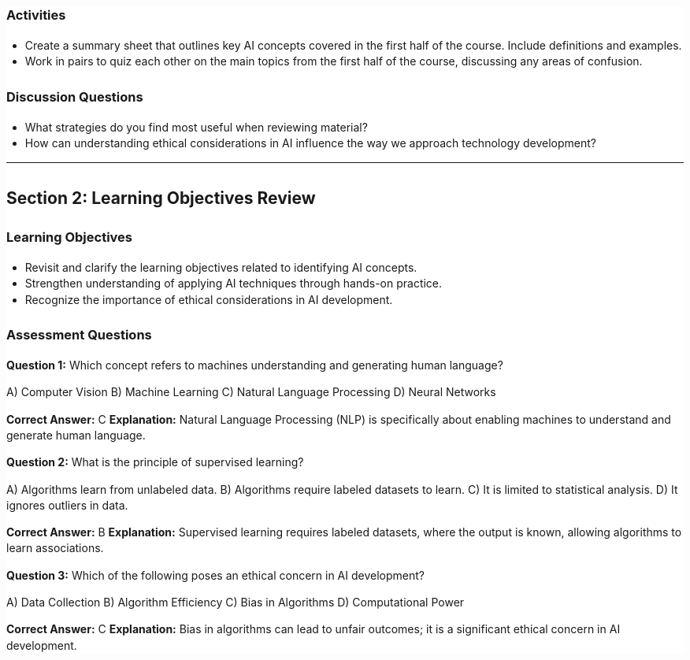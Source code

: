 ### Activities
- Create a summary sheet that outlines key AI concepts covered in the first half of the course. Include definitions and examples.
- Work in pairs to quiz each other on the main topics from the first half of the course, discussing any areas of confusion.

### Discussion Questions
- What strategies do you find most useful when reviewing material?
- How can understanding ethical considerations in AI influence the way we approach technology development?

---

## Section 2: Learning Objectives Review

### Learning Objectives
- Revisit and clarify the learning objectives related to identifying AI concepts.
- Strengthen understanding of applying AI techniques through hands-on practice.
- Recognize the importance of ethical considerations in AI development.

### Assessment Questions

**Question 1:** Which concept refers to machines understanding and generating human language?

  A) Computer Vision
  B) Machine Learning
  C) Natural Language Processing
  D) Neural Networks

**Correct Answer:** C
**Explanation:** Natural Language Processing (NLP) is specifically about enabling machines to understand and generate human language.

**Question 2:** What is the principle of supervised learning?

  A) Algorithms learn from unlabeled data.
  B) Algorithms require labeled datasets to learn.
  C) It is limited to statistical analysis.
  D) It ignores outliers in data.

**Correct Answer:** B
**Explanation:** Supervised learning requires labeled datasets, where the output is known, allowing algorithms to learn associations.

**Question 3:** Which of the following poses an ethical concern in AI development?

  A) Data Collection
  B) Algorithm Efficiency
  C) Bias in Algorithms
  D) Computational Power

**Correct Answer:** C
**Explanation:** Bias in algorithms can lead to unfair outcomes; it is a significant ethical concern in AI development.
